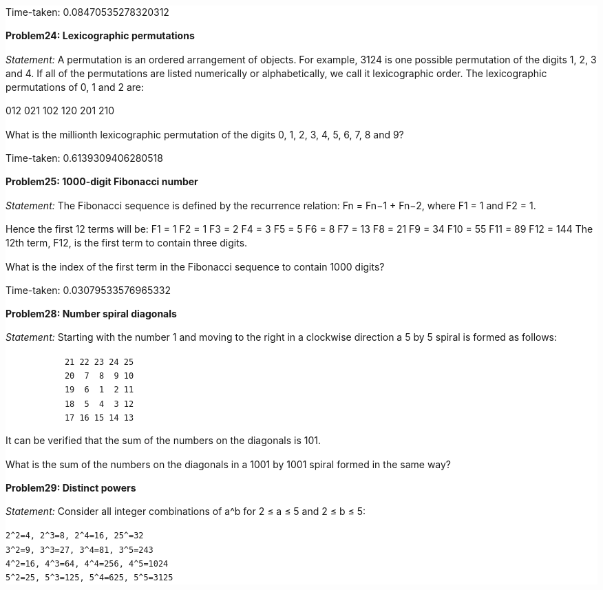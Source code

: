 Time-taken: 0.08470535278320312

**Problem24: Lexicographic permutations**

*Statement:*    A permutation is an ordered arrangement of objects. For example, 3124 is one possible permutation of the digits 1, 2, 3 and 4. If all of the permutations are listed numerically or alphabetically, we call it lexicographic order. The lexicographic permutations of 0, 1 and 2 are:

012   021   102   120   201   210

What is the millionth lexicographic permutation of the digits 0, 1, 2, 3, 4, 5, 6, 7, 8 and 9?

Time-taken: 0.6139309406280518

**Problem25: 1000-digit Fibonacci number**

*Statement:*    The Fibonacci sequence is defined by the recurrence relation:
    Fn = Fn−1 + Fn−2, where F1 = 1 and F2 = 1.

Hence the first 12 terms will be:
    F1 = 1
    F2 = 1
    F3 = 2
    F4 = 3
    F5 = 5
    F6 = 8
    F7 = 13
    F8 = 21
    F9 = 34
    F10 = 55
    F11 = 89
    F12 = 144
The 12th term, F12, is the first term to contain three digits.

What is the index of the first term in the Fibonacci sequence to contain 1000 digits?

Time-taken: 0.03079533576965332


**Problem28: Number spiral diagonals**

*Statement:*    Starting with the number 1 and moving to the right in a clockwise direction a 5 by 5 spiral is formed as follows:

                21 22 23 24 25
                20  7  8  9 10
                19  6  1  2 11
                18  5  4  3 12
                17 16 15 14 13

It can be verified that the sum of the numbers on the diagonals is 101.

What is the sum of the numbers on the diagonals in a 1001 by 1001 spiral formed in the same way?


**Problem29: Distinct powers**

*Statement:*    Consider all integer combinations of a^b for 2 ≤ a ≤ 5 and 2 ≤ b ≤ 5:

    2^2=4, 2^3=8, 2^4=16, 25^=32
    3^2=9, 3^3=27, 3^4=81, 3^5=243
    4^2=16, 4^3=64, 4^4=256, 4^5=1024
    5^2=25, 5^3=125, 5^4=625, 5^5=3125
